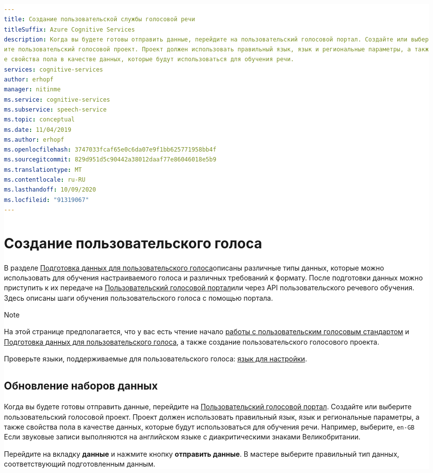 ```yaml
---
title: Создание пользовательской службы голосовой речи
titleSuffix: Azure Cognitive Services
description: Когда вы будете готовы отправить данные, перейдите на пользовательский голосовой портал. Создайте или выберите пользовательский голосовой проект. Проект должен использовать правильный язык, язык и региональные параметры, а также свойства пола в качестве данных, которые будут использоваться для обучения речи.
services: cognitive-services
author: erhopf
manager: nitinme
ms.service: cognitive-services
ms.subservice: speech-service
ms.topic: conceptual
ms.date: 11/04/2019
ms.author: erhopf
ms.openlocfilehash: 3747033fcaf65e0c6da07e9f1bb625771958bb4f
ms.sourcegitcommit: 829d951d5c90442a38012daaf77e86046018e5b9
ms.translationtype: MT
ms.contentlocale: ru-RU
ms.lasthandoff: 10/09/2020
ms.locfileid: "91319067"
---
```

# <a name="create-a-custom-voice"></a>Создание пользовательского голоса

В разделе [Подготовка данных для пользовательского голоса](how-to-custom-voice-prepare-data.md)описаны различные типы данных, которые можно использовать для обучения настраиваемого голоса и различных требований к формату. После подготовки данных можно приступить к их передаче на [Пользовательский голосовой портал](https://aka.ms/custom-voice-portal)или через API пользовательского речевого обучения. Здесь описаны шаги обучения пользовательского голоса с помощью портала.

> [!NOTE]
> На этой странице предполагается, что у вас есть чтение начало [работы с пользовательским голосовым стандартом](how-to-custom-voice.md) и [Подготовка данных для пользовательского голоса](how-to-custom-voice-prepare-data.md), а также создание пользовательского голосового проекта.

Проверьте языки, поддерживаемые для пользовательского голоса: [язык для настройки](language-support.md#customization).

## <a name="upload-your-datasets"></a>Обновление наборов данных

Когда вы будете готовы отправить данные, перейдите на [Пользовательский голосовой портал](https://aka.ms/custom-voice-portal). Создайте или выберите пользовательский голосовой проект. Проект должен использовать правильный язык, язык и региональные параметры, а также свойства пола в качестве данных, которые будут использоваться для обучения речи. Например, выберите, `en-GB` Если звуковые записи выполняются на английском языке с диакритическими знаками Великобритании.

Перейдите на вкладку **данные** и нажмите кнопку **отправить данные**. В мастере выберите правильный тип данных, соответствующий подготовленным данным.
